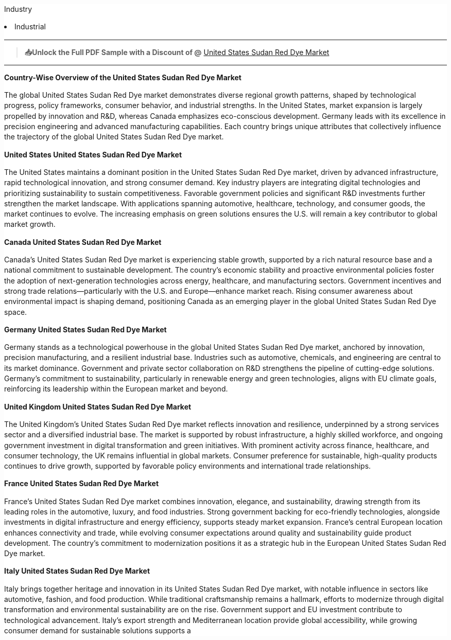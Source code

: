 Industry</li><li>Industrial</li></ul></p><hr /><blockquote><p><strong>📥Unlock the Full PDF Sample with a Discount of @</strong> <a href="https://www.marketresearchintellect.com/ask-for-discount/?rid=926114&amp;utm_source=Github-April&amp;utm_medium=016">United States Sudan Red Dye Market</a></p></blockquote><hr /><p class="" data-start="217" data-end="261"><strong data-start="217" data-end="261">Country-Wise Overview of the United States Sudan Red Dye Market</strong></p><p class="" data-start="263" data-end="774">The global United States Sudan Red Dye market demonstrates diverse regional growth patterns, shaped by technological progress, policy frameworks, consumer behavior, and industrial strengths. In the United States, market expansion is largely propelled by innovation and R&amp;D, whereas Canada emphasizes eco-conscious development. Germany leads with its excellence in precision engineering and advanced manufacturing capabilities. Each country brings unique attributes that collectively influence the trajectory of the global United States Sudan Red Dye market.</p><p class="" data-start="776" data-end="1421"><strong data-start="776" data-end="805">United States United States Sudan Red Dye Market</strong></p><p class="" data-start="776" data-end="1421">The United States maintains a dominant position in the United States Sudan Red Dye market, driven by advanced infrastructure, rapid technological innovation, and strong consumer demand. Key industry players are integrating digital technologies and prioritizing sustainability to sustain competitiveness. Favorable government policies and significant R&amp;D investments further strengthen the market landscape. With applications spanning automotive, healthcare, technology, and consumer goods, the market continues to evolve. The increasing emphasis on green solutions ensures the U.S. will remain a key contributor to global market growth.</p><p class="" data-start="1423" data-end="2019"><strong data-start="1423" data-end="1445">Canada United States Sudan Red Dye Market</strong></p><p class="" data-start="1423" data-end="2019">Canada&rsquo;s United States Sudan Red Dye market is experiencing stable growth, supported by a rich natural resource base and a national commitment to sustainable development. The country&rsquo;s economic stability and proactive environmental policies foster the adoption of next-generation technologies across energy, healthcare, and manufacturing sectors. Government incentives and strong trade relations&mdash;particularly with the U.S. and Europe&mdash;enhance market reach. Rising consumer awareness about environmental impact is shaping demand, positioning Canada as an emerging player in the global United States Sudan Red Dye space.</p><p class="" data-start="2021" data-end="2591"><strong data-start="2021" data-end="2044">Germany United States Sudan Red Dye Market</strong></p><p class="" data-start="2021" data-end="2591">Germany stands as a technological powerhouse in the global United States Sudan Red Dye market, anchored by innovation, precision manufacturing, and a resilient industrial base. Industries such as automotive, chemicals, and engineering are central to its market dominance. Government and private sector collaboration on R&amp;D strengthens the pipeline of cutting-edge solutions. Germany&rsquo;s commitment to sustainability, particularly in renewable energy and green technologies, aligns with EU climate goals, reinforcing its leadership within the European market and beyond.</p><p class="" data-start="2593" data-end="3221"><strong data-start="2593" data-end="2623">United Kingdom United States Sudan Red Dye Market</strong></p><p class="" data-start="2593" data-end="3221">The United Kingdom&rsquo;s United States Sudan Red Dye market reflects innovation and resilience, underpinned by a strong services sector and a diversified industrial base. The market is supported by robust infrastructure, a highly skilled workforce, and ongoing government investment in digital transformation and green initiatives. With prominent activity across finance, healthcare, and consumer technology, the UK remains influential in global markets. Consumer preference for sustainable, high-quality products continues to drive growth, supported by favorable policy environments and international trade relationships.</p><p class="" data-start="3223" data-end="3838"><strong data-start="3223" data-end="3245">France United States Sudan Red Dye Market</strong></p><p class="" data-start="3223" data-end="3838">France&rsquo;s United States Sudan Red Dye market combines innovation, elegance, and sustainability, drawing strength from its leading roles in the automotive, luxury, and food industries. Strong government backing for eco-friendly technologies, alongside investments in digital infrastructure and energy efficiency, supports steady market expansion. France&rsquo;s central European location enhances connectivity and trade, while evolving consumer expectations around quality and sustainability guide product development. The country&rsquo;s commitment to modernization positions it as a strategic hub in the European United States Sudan Red Dye market.</p><p class="" data-start="3840" data-end="4422"><strong data-start="3840" data-end="3861">Italy United States Sudan Red Dye Market</strong></p><p class="" data-start="3840" data-end="4422">Italy brings together heritage and innovation in its United States Sudan Red Dye market, with notable influence in sectors like automotive, fashion, and food production. While traditional craftsmanship remains a hallmark, efforts to modernize through digital transformation and environmental sustainability are on the rise. Government support and EU investment contribute to technological advancement. Italy&rsquo;s export strength and Mediterranean location provide global accessibility, while growing consumer demand for sustainable solutions supports a